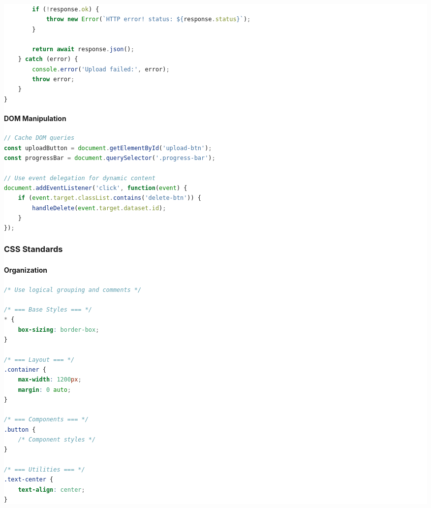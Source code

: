 ```javascript
        if (!response.ok) {
            throw new Error(`HTTP error! status: ${response.status}`);
        }

        return await response.json();
    } catch (error) {
        console.error('Upload failed:', error);
        throw error;
    }
}
```

#### DOM Manipulation
```javascript
// Cache DOM queries
const uploadButton = document.getElementById('upload-btn');
const progressBar = document.querySelector('.progress-bar');

// Use event delegation for dynamic content
document.addEventListener('click', function(event) {
    if (event.target.classList.contains('delete-btn')) {
        handleDelete(event.target.dataset.id);
    }
});
```

### CSS Standards

#### Organization
```css
/* Use logical grouping and comments */

/* === Base Styles === */
* {
    box-sizing: border-box;
}

/* === Layout === */
.container {
    max-width: 1200px;
    margin: 0 auto;
}

/* === Components === */
.button {
    /* Component styles */
}

/* === Utilities === */
.text-center {
    text-align: center;
}
```
